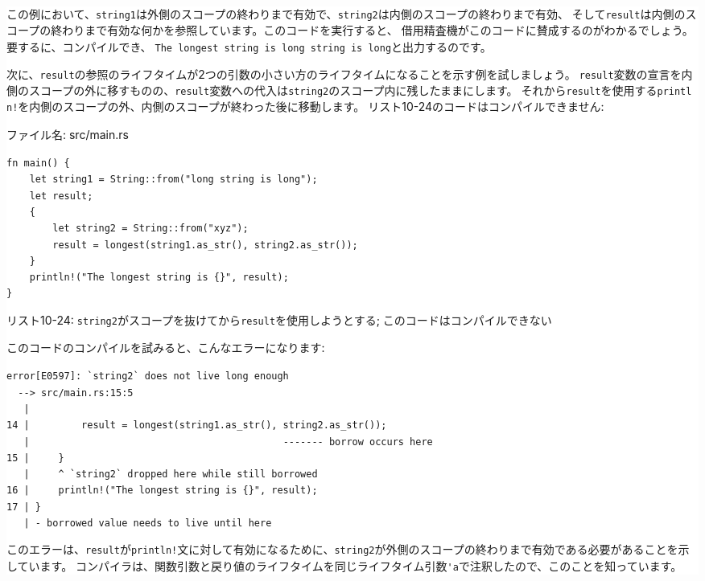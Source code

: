 この例において、`string1`は外側のスコープの終わりまで有効で、`string2`は内側のスコープの終わりまで有効、
そして`result`は内側のスコープの終わりまで有効な何かを参照しています。このコードを実行すると、
借用精査機がこのコードに賛成するのがわかるでしょう。要するに、コンパイルでき、
`The longest string is long string is long`と出力するのです。









次に、`result`の参照のライフタイムが2つの引数の小さい方のライフタイムになることを示す例を試しましょう。
`result`変数の宣言を内側のスコープの外に移すものの、`result`変数への代入は`string2`のスコープ内に残したままにします。
それから`result`を使用する`println!`を内側のスコープの外、内側のスコープが終わった後に移動します。
リスト10-24のコードはコンパイルできません:



<span class="filename">ファイル名: src/main.rs</span>

```rust,ignore
fn main() {
    let string1 = String::from("long string is long");
    let result;
    {
        let string2 = String::from("xyz");
        result = longest(string1.as_str(), string2.as_str());
    }
    println!("The longest string is {}", result);
}
```




<span class="caption">リスト10-24: `string2`がスコープを抜けてから`result`を使用しようとする; このコードはコンパイルできない</span>



このコードのコンパイルを試みると、こんなエラーになります:

```text
error[E0597]: `string2` does not live long enough
  --> src/main.rs:15:5
   |
14 |         result = longest(string1.as_str(), string2.as_str());
   |                                            ------- borrow occurs here
15 |     }
   |     ^ `string2` dropped here while still borrowed
16 |     println!("The longest string is {}", result);
17 | }
   | - borrowed value needs to live until here
```






このエラーは、`result`が`println!`文に対して有効になるために、`string2`が外側のスコープの終わりまで有効である必要があることを示しています。
コンパイラは、関数引数と戻り値のライフタイムを同じライフタイム引数`'a`で注釈したので、このことを知っています。
